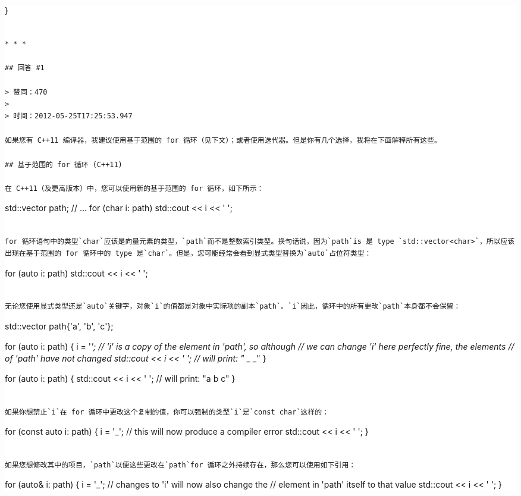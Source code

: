 } 
```

* * *

## 回答 #1

> 赞同：470
> 
> 时间：2012-05-25T17:25:53.947

如果您有 C++11 编译器，我建议使用基于范围的 for 循环（见下文）；或者使用迭代器。但是你有几个选择，我将在下面解释所有这些。

## 基于范围的 for 循环 (C++11)

在 C++11（及更高版本）中，您可以使用新的基于范围的 for 循环，如下所示：

```
std::vector<char> path;
// ...
for (char i: path)
    std::cout << i << ' '; 
```

for 循环语句中的类型`char`应该是向量元素的类型，`path`而不是整数索引类型。换句话说，因为`path`is 是 type `std::vector<char>`，所以应该出现在基于范围的 for 循环中的 type 是`char`。但是，您可能经常会看到显式类型替换为`auto`占位符类型：

```
for (auto i: path)
    std::cout << i << ' '; 
```

无论您使用显式类型还是`auto`关键字，对象`i`的值都是对象中实际项的副本`path`。`i`因此，循环中的所有更改`path`本身都不会保留：

```
std::vector<char> path{'a', 'b', 'c'};

for (auto i: path) {
    i = '_'; // 'i' is a copy of the element in 'path', so although
             // we can change 'i' here perfectly fine, the elements
             // of 'path' have not changed
    std::cout << i << ' '; // will print: "_ _ _"
}

for (auto i: path) {
    std::cout << i << ' '; // will print: "a b c"
} 
```

如果你想禁止`i`在 for 循环中更改这个复制的值，你可以强制的类型`i`是`const char`这样的：

```
for (const auto i: path) {
    i = '_'; // this will now produce a compiler error
    std::cout << i << ' ';
} 
```

如果您想修改其中的项目，`path`以便这些更改在`path`for 循环之外持续存在，那么您可以使用如下引用：

```
for (auto& i: path) {
    i = '_'; // changes to 'i' will now also change the
             // element in 'path' itself to that value
    std::cout << i << ' ';
} 
```
```